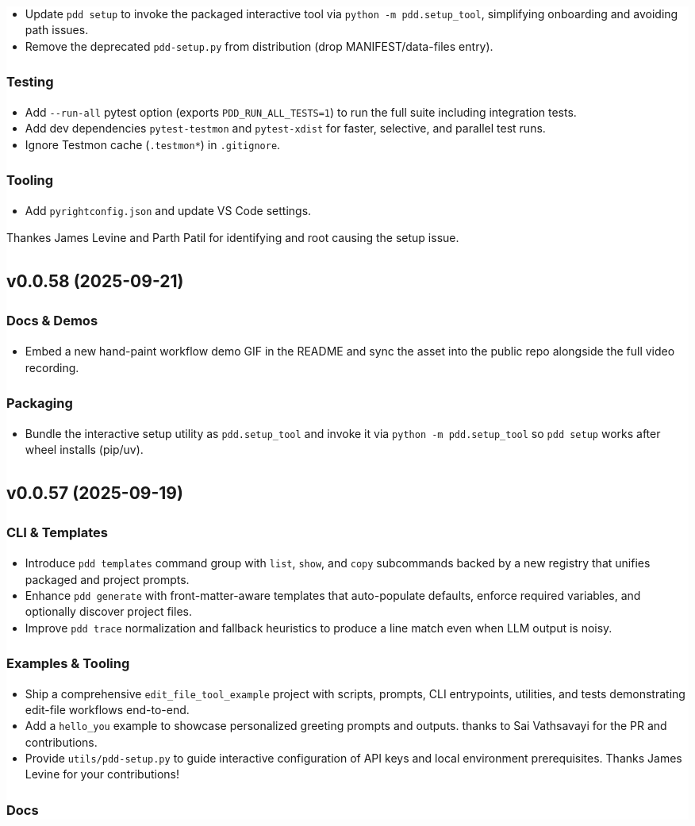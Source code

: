 - Update `pdd setup` to invoke the packaged interactive tool via `python -m pdd.setup_tool`, simplifying onboarding and avoiding path issues.
- Remove the deprecated `pdd-setup.py` from distribution (drop MANIFEST/data-files entry).

### Testing

- Add `--run-all` pytest option (exports `PDD_RUN_ALL_TESTS=1`) to run the full suite including integration tests.
- Add dev dependencies `pytest-testmon` and `pytest-xdist` for faster, selective, and parallel test runs.
- Ignore Testmon cache (`.testmon*`) in `.gitignore`.

### Tooling

- Add `pyrightconfig.json` and update VS Code settings.

Thankes James Levine and Parth Patil for identifying and root causing the setup issue.

## v0.0.58 (2025-09-21)

### Docs & Demos

- Embed a new hand-paint workflow demo GIF in the README and sync the asset into the public repo alongside the full video recording.

### Packaging

- Bundle the interactive setup utility as `pdd.setup_tool` and invoke it via `python -m pdd.setup_tool` so `pdd setup` works after wheel installs (pip/uv).

## v0.0.57 (2025-09-19)

### CLI & Templates

- Introduce `pdd templates` command group with `list`, `show`, and `copy` subcommands backed by a new registry that unifies packaged and project prompts.
- Enhance `pdd generate` with front-matter-aware templates that auto-populate defaults, enforce required variables, and optionally discover project files.
- Improve `pdd trace` normalization and fallback heuristics to produce a line match even when LLM output is noisy.

### Examples & Tooling

- Ship a comprehensive `edit_file_tool_example` project with scripts, prompts, CLI entrypoints, utilities, and tests demonstrating edit-file workflows end-to-end.
- Add a `hello_you` example to showcase personalized greeting prompts and outputs. thanks to Sai Vathsavayi for the PR and contributions.
- Provide `utils/pdd-setup.py` to guide interactive configuration of API keys and local environment prerequisites. Thanks James Levine for your contributions!

### Docs
